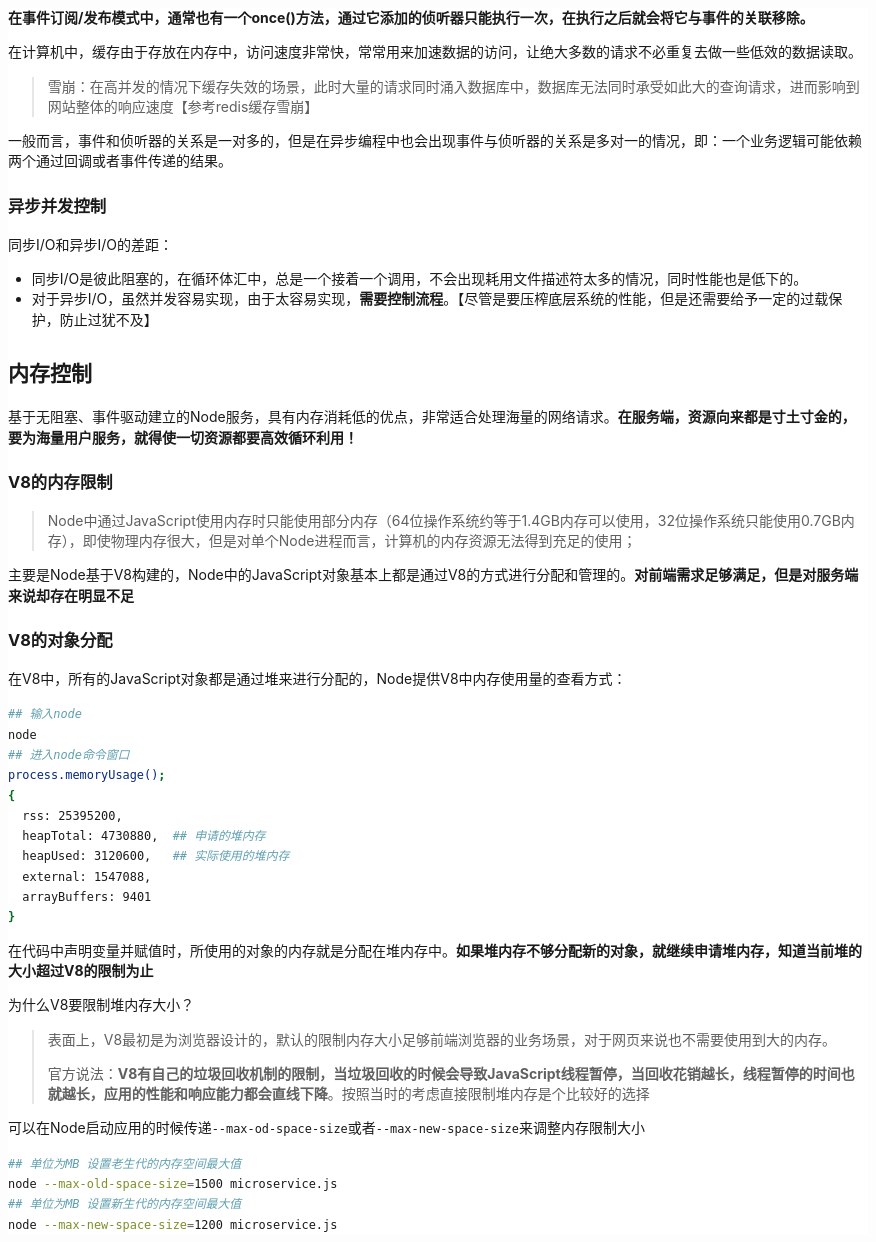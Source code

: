 **在事件订阅/发布模式中，通常也有一个once()方法，通过它添加的侦听器只能执行一次，在执行之后就会将它与事件的关联移除。**

在计算机中，缓存由于存放在内存中，访问速度非常快，常常用来加速数据的访问，让绝大多数的请求不必重复去做一些低效的数据读取。

> 雪崩：在高并发的情况下缓存失效的场景，此时大量的请求同时涌入数据库中，数据库无法同时承受如此大的查询请求，进而影响到网站整体的响应速度【参考redis缓存雪崩】



一般而言，事件和侦听器的关系是一对多的，但是在异步编程中也会出现事件与侦听器的关系是多对一的情况，即：一个业务逻辑可能依赖两个通过回调或者事件传递的结果。

### 异步并发控制

同步I/O和异步I/O的差距：

- 同步I/O是彼此阻塞的，在循环体汇中，总是一个接着一个调用，不会出现耗用文件描述符太多的情况，同时性能也是低下的。
- 对于异步I/O，虽然并发容易实现，由于太容易实现，**需要控制流程**。【尽管是要压榨底层系统的性能，但是还需要给予一定的过载保护，防止过犹不及】

## 内存控制

基于无阻塞、事件驱动建立的Node服务，具有内存消耗低的优点，非常适合处理海量的网络请求。**在服务端，资源向来都是寸土寸金的，要为海量用户服务，就得使一切资源都要高效循环利用！**

### V8的内存限制

> Node中通过JavaScript使用内存时只能使用部分内存（64位操作系统约等于1.4GB内存可以使用，32位操作系统只能使用0.7GB内存），即使物理内存很大，但是对单个Node进程而言，计算机的内存资源无法得到充足的使用；

主要是Node基于V8构建的，Node中的JavaScript对象基本上都是通过V8的方式进行分配和管理的。**对前端需求足够满足，但是对服务端来说却存在明显不足**

### V8的对象分配

在V8中，所有的JavaScript对象都是通过堆来进行分配的，Node提供V8中内存使用量的查看方式：

```bash
## 输入node
node
## 进入node命令窗口
process.memoryUsage();
{
  rss: 25395200,
  heapTotal: 4730880,  ## 申请的堆内存
  heapUsed: 3120600,   ## 实际使用的堆内存
  external: 1547088,
  arrayBuffers: 9401
}
```

在代码中声明变量并赋值时，所使用的对象的内存就是分配在堆内存中。**如果堆内存不够分配新的对象，就继续申请堆内存，知道当前堆的大小超过V8的限制为止**

为什么V8要限制堆内存大小？

> 表面上，V8最初是为浏览器设计的，默认的限制内存大小足够前端浏览器的业务场景，对于网页来说也不需要使用到大的内存。
>
> 官方说法：**V8有自己的垃圾回收机制的限制，当垃圾回收的时候会导致JavaScript线程暂停，当回收花销越长，线程暂停的时间也就越长，应用的性能和响应能力都会直线下降**。按照当时的考虑直接限制堆内存是个比较好的选择

可以在Node启动应用的时候传递`--max-od-space-size`或者`--max-new-space-size`来调整内存限制大小

```bash
## 单位为MB 设置老生代的内存空间最大值
node --max-old-space-size=1500 microservice.js
## 单位为MB 设置新生代的内存空间最大值
node --max-new-space-size=1200 microservice.js
```

